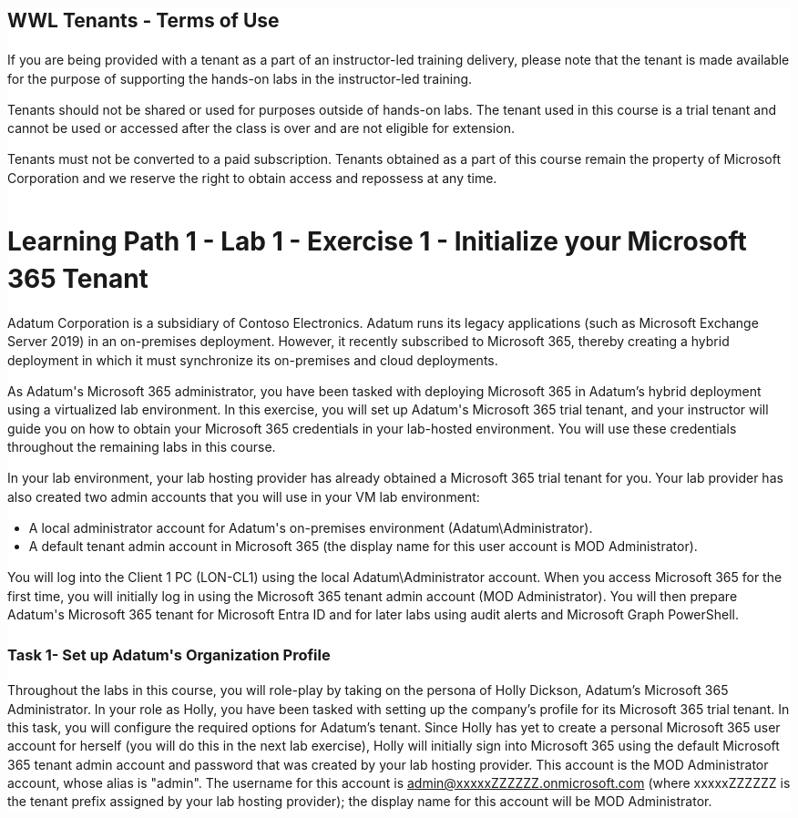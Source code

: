 ## WWL Tenants - Terms of Use

If you are being provided with a tenant as a part of an instructor-led training delivery, please note that the tenant is made available for the purpose of supporting the hands-on labs in the instructor-led training. 

Tenants should not be shared or used for purposes outside of hands-on labs. The tenant used in this course is a trial tenant and cannot be used or accessed after the class is over and are not eligible for extension. 

Tenants must not be converted to a paid subscription. Tenants obtained as a part of this course remain the property of Microsoft Corporation and we reserve the right to obtain access and repossess at any time. 

# Learning Path 1 - Lab 1 - Exercise 1 - Initialize your Microsoft 365 Tenant 

Adatum Corporation is a subsidiary of Contoso Electronics. Adatum runs its legacy applications (such as Microsoft Exchange Server 2019) in an on-premises deployment. However, it recently subscribed to Microsoft 365, thereby creating a hybrid deployment in which it must synchronize its on-premises and cloud deployments. 

As Adatum's Microsoft 365 administrator, you have been tasked with deploying Microsoft 365 in Adatum’s hybrid deployment using a virtualized lab environment. In this exercise, you will set up Adatum's Microsoft 365 trial tenant, and your instructor will guide you on how to obtain your Microsoft 365 credentials in your lab-hosted environment. You will use these credentials throughout the remaining labs in this course. 

In your lab environment, your lab hosting provider has already obtained a Microsoft 365 trial tenant for you. Your lab provider has also created two admin accounts that you will use in your VM lab environment: 

- A local administrator account for Adatum's on-premises environment (Adatum\Administrator).
- A default tenant admin account in Microsoft 365 (the display name for this user account is MOD Administrator). 

You will log into the Client 1 PC (LON-CL1) using the local Adatum\Administrator account. When you access Microsoft 365 for the first time, you will initially log in using the Microsoft 365 tenant admin account (MOD Administrator). You will then prepare Adatum's Microsoft 365 tenant for Microsoft Entra ID and for later labs using audit alerts and Microsoft Graph PowerShell.


### Task 1- Set up Adatum's Organization Profile

Throughout the labs in this course, you will role-play by taking on the persona of Holly Dickson, Adatum’s Microsoft 365 Administrator. In your role as Holly, you have been tasked with setting up the company’s profile for its Microsoft 365 trial tenant. In this task, you will configure the required options for Adatum’s tenant. Since Holly has yet to create a personal Microsoft 365 user account for herself (you will do this in the next lab exercise), Holly will initially sign into Microsoft 365 using the default Microsoft 365 tenant admin account and password that was created by your lab hosting provider. This account is the MOD Administrator account, whose alias is "admin". The username for this account is admin@xxxxxZZZZZZ.onmicrosoft.com (where xxxxxZZZZZZ is the tenant prefix assigned by your lab hosting provider); the display name for this account will be MOD Administrator.
